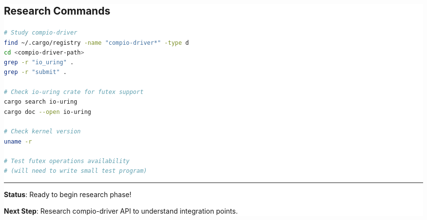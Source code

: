 
## Research Commands

```bash
# Study compio-driver
find ~/.cargo/registry -name "compio-driver*" -type d
cd <compio-driver-path>
grep -r "io_uring" .
grep -r "submit" .

# Check io-uring crate for futex support
cargo search io-uring
cargo doc --open io-uring

# Check kernel version
uname -r

# Test futex operations availability
# (will need to write small test program)
```

---

**Status**: Ready to begin research phase!

**Next Step**: Research compio-driver API to understand integration points.

